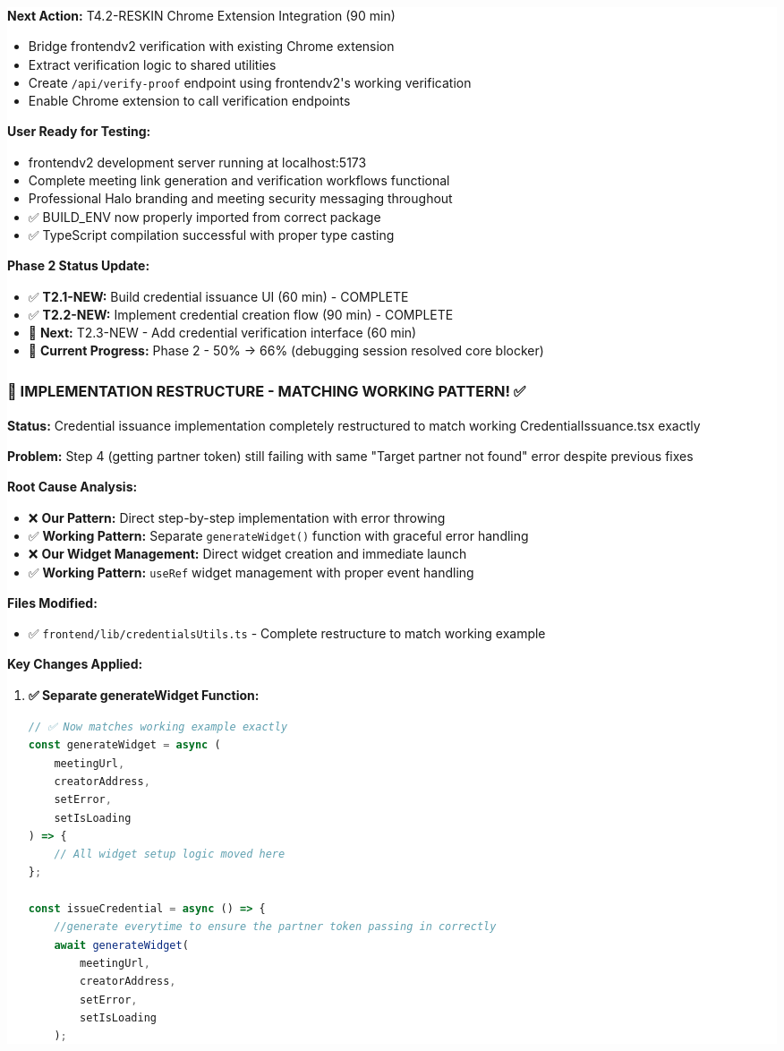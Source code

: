 **Next Action:** T4.2-RESKIN Chrome Extension Integration (90 min)

-   Bridge frontendv2 verification with existing Chrome extension
-   Extract verification logic to shared utilities
-   Create `/api/verify-proof` endpoint using frontendv2's working verification
-   Enable Chrome extension to call verification endpoints

**User Ready for Testing:**

-   frontendv2 development server running at localhost:5173
-   Complete meeting link generation and verification workflows functional
-   Professional Halo branding and meeting security messaging throughout
-   ✅ BUILD_ENV now properly imported from correct package
-   ✅ TypeScript compilation successful with proper type casting

**Phase 2 Status Update:**

-   ✅ **T2.1-NEW:** Build credential issuance UI (60 min) - COMPLETE
-   ✅ **T2.2-NEW:** Implement credential creation flow (90 min) - COMPLETE
-   🎯 **Next:** T2.3-NEW - Add credential verification interface (60 min)
-   🎯 **Current Progress:** Phase 2 - 50% → 66% (debugging session resolved core blocker)

### 🔄 IMPLEMENTATION RESTRUCTURE - MATCHING WORKING PATTERN! ✅

**Status:** Credential issuance implementation completely restructured to match working CredentialIssuance.tsx exactly

**Problem:** Step 4 (getting partner token) still failing with same "Target partner not found" error despite previous fixes

**Root Cause Analysis:**

-   ❌ **Our Pattern:** Direct step-by-step implementation with error throwing
-   ✅ **Working Pattern:** Separate `generateWidget()` function with graceful error handling
-   ❌ **Our Widget Management:** Direct widget creation and immediate launch
-   ✅ **Working Pattern:** `useRef` widget management with proper event handling

**Files Modified:**

-   ✅ `frontend/lib/credentialsUtils.ts` - Complete restructure to match working example

**Key Changes Applied:**

1. **✅ Separate generateWidget Function:**

    ```typescript
    // ✅ Now matches working example exactly
    const generateWidget = async (
    	meetingUrl,
    	creatorAddress,
    	setError,
    	setIsLoading
    ) => {
    	// All widget setup logic moved here
    };

    const issueCredential = async () => {
    	//generate everytime to ensure the partner token passing in correctly
    	await generateWidget(
    		meetingUrl,
    		creatorAddress,
    		setError,
    		setIsLoading
    	);
